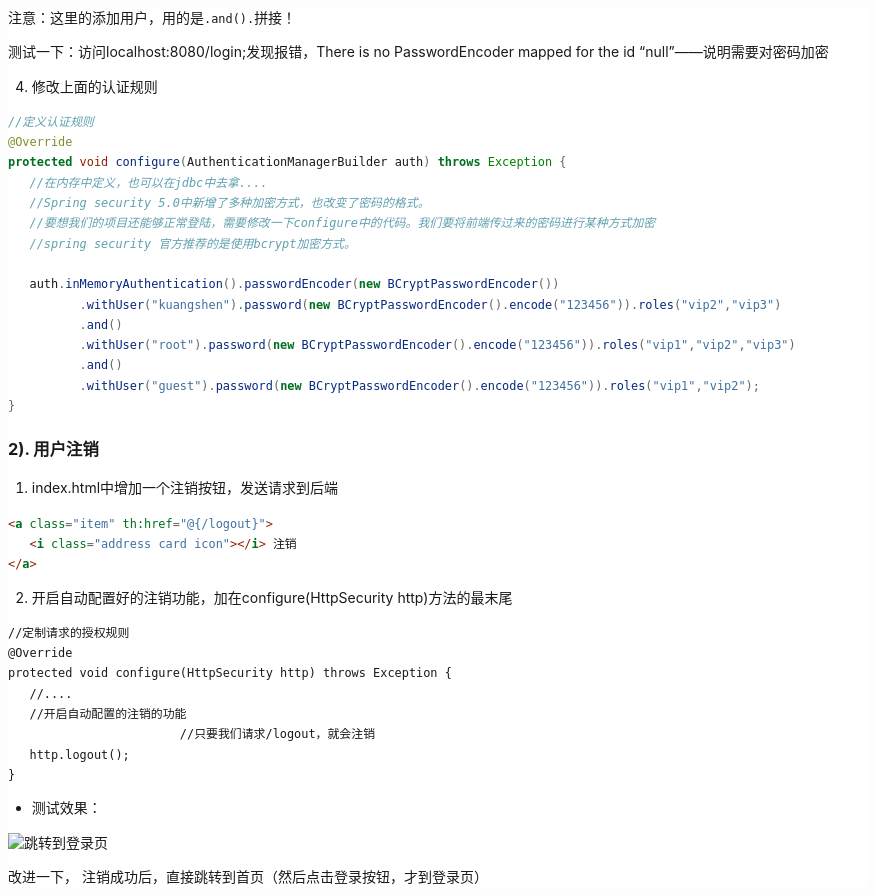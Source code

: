 注意：这里的添加用户，用的是`.and().`拼接！

测试一下：访问localhost:8080/login;发现报错，There is no PasswordEncoder mapped for the id “null”——说明需要对密码加密

4. 修改上面的认证规则

```java
//定义认证规则
@Override
protected void configure(AuthenticationManagerBuilder auth) throws Exception {
   //在内存中定义，也可以在jdbc中去拿....
   //Spring security 5.0中新增了多种加密方式，也改变了密码的格式。
   //要想我们的项目还能够正常登陆，需要修改一下configure中的代码。我们要将前端传过来的密码进行某种方式加密
   //spring security 官方推荐的是使用bcrypt加密方式。
   
   auth.inMemoryAuthentication().passwordEncoder(new BCryptPasswordEncoder())
          .withUser("kuangshen").password(new BCryptPasswordEncoder().encode("123456")).roles("vip2","vip3")
          .and()
          .withUser("root").password(new BCryptPasswordEncoder().encode("123456")).roles("vip1","vip2","vip3")
          .and()
          .withUser("guest").password(new BCryptPasswordEncoder().encode("123456")).roles("vip1","vip2");
}
```

### 2).  用户注销

1. index.html中增加一个注销按钮，发送请求到后端

```html
<a class="item" th:href="@{/logout}">
   <i class="address card icon"></i> 注销
</a>
```

2. 开启自动配置好的注销功能，加在configure(HttpSecurity http)方法的最末尾

```
//定制请求的授权规则
@Override
protected void configure(HttpSecurity http) throws Exception {
   //....
   //开启自动配置的注销的功能
                        //只要我们请求/logout，就会注销
   http.logout();
}
```

- 测试效果：

![跳转到登录页](https://raw.githubusercontent.com/BBQldf/PicGotest/master/20220116112241.png)

改进一下， 注销成功后，直接跳转到首页（然后点击登录按钮，才到登录页）
